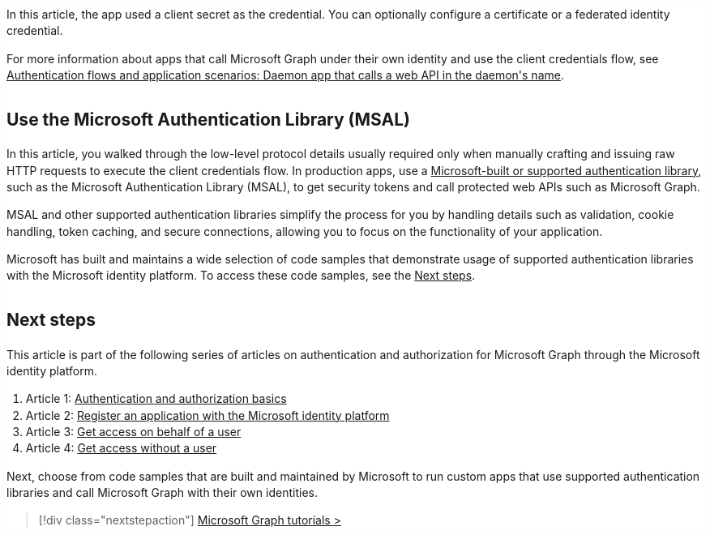 In this article, the app used a client secret as the credential. You can optionally configure a certificate or a federated identity credential.

For more information about apps that call Microsoft Graph under their own identity and use the client credentials flow, see [Authentication flows and application scenarios: Daemon app that calls a web API in the daemon's name](/azure/active-directory/develop/authentication-flows-app-scenarios#daemon-app-that-calls-a-web-api-in-the-daemons-name).

## Use the Microsoft Authentication Library (MSAL)

In this article, you walked through the low-level protocol details usually required only when manually crafting and issuing raw HTTP requests to execute the client credentials flow. In production apps, use a [Microsoft-built or supported authentication library](/azure/active-directory/develop/msal-overview), such as the Microsoft Authentication Library (MSAL), to get security tokens and call protected web APIs such as Microsoft Graph.

MSAL and other supported authentication libraries simplify the process for you by handling details such as validation, cookie handling, token caching, and secure connections, allowing you to focus on the functionality of your application.

Microsoft has built and maintains a wide selection of code samples that demonstrate usage of supported authentication libraries with the Microsoft identity platform. To access these code samples, see the [Next steps](#next-steps).

## Next steps

This article is part of the following series of articles on authentication and authorization for Microsoft Graph through the Microsoft identity platform.

1. Article 1: [Authentication and authorization basics](./auth/auth-concepts.md)
1. Article 2: [Register an application with the Microsoft identity platform](./auth-register-app-v2.md)
1. Article 3: [Get access on behalf of a user](./auth-v2-user.md)
1. Article 4: [Get access without a user](./auth-v2-service.md)

Next, choose from code samples that are built and maintained by Microsoft to run custom apps that use supported authentication libraries and call Microsoft Graph with their own identities.

> [!div class="nextstepaction"]
> [Microsoft Graph tutorials >](/graph/tutorials)


